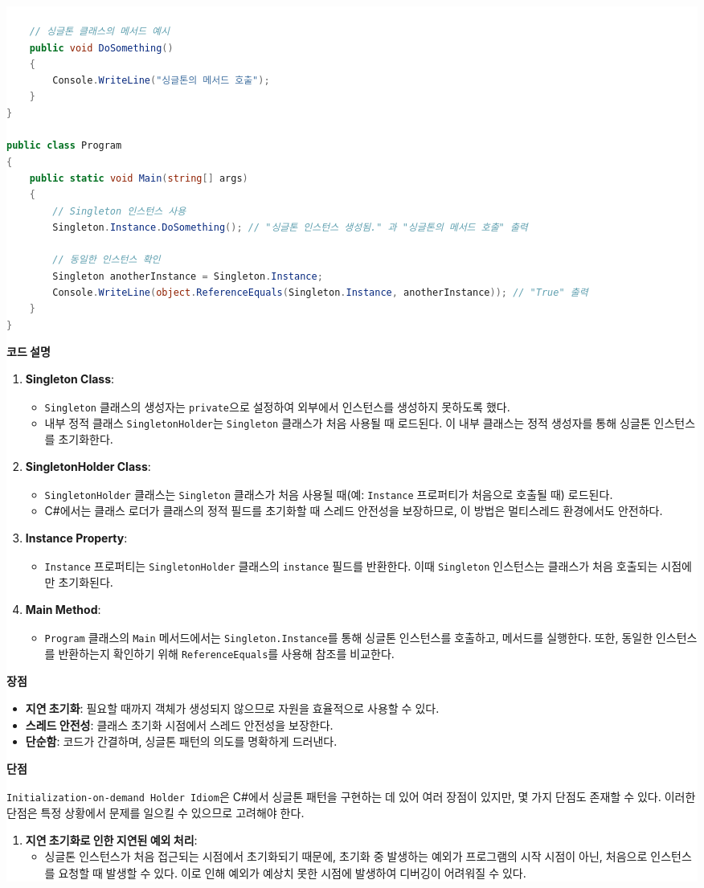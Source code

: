 ```csharp

    // 싱글톤 클래스의 메서드 예시
    public void DoSomething()
    {
        Console.WriteLine("싱글톤의 메서드 호출");
    }
}

public class Program
{
    public static void Main(string[] args)
    {
        // Singleton 인스턴스 사용
        Singleton.Instance.DoSomething(); // "싱글톤 인스턴스 생성됨." 과 "싱글톤의 메서드 호출" 출력

        // 동일한 인스턴스 확인
        Singleton anotherInstance = Singleton.Instance;
        Console.WriteLine(object.ReferenceEquals(Singleton.Instance, anotherInstance)); // "True" 출력
    }
}
```

**코드 설명**

1. **Singleton Class**:
   - `Singleton` 클래스의 생성자는 `private`으로 설정하여 외부에서 인스턴스를 생성하지 못하도록 했다.
   - 내부 정적 클래스 `SingletonHolder`는 `Singleton` 클래스가 처음 사용될 때 로드된다. 이 내부 클래스는 정적 생성자를 통해 싱글톤 인스턴스를 초기화한다.

2. **SingletonHolder Class**:
   - `SingletonHolder` 클래스는 `Singleton` 클래스가 처음 사용될 때(예: `Instance` 프로퍼티가 처음으로 호출될 때) 로드된다.
   - C#에서는 클래스 로더가 클래스의 정적 필드를 초기화할 때 스레드 안전성을 보장하므로, 이 방법은 멀티스레드 환경에서도 안전하다.

3. **Instance Property**:
   - `Instance` 프로퍼티는 `SingletonHolder` 클래스의 `instance` 필드를 반환한다. 이때 `Singleton` 인스턴스는 클래스가 처음 호출되는 시점에만 초기화된다.

4. **Main Method**:
   - `Program` 클래스의 `Main` 메서드에서는 `Singleton.Instance`를 통해 싱글톤 인스턴스를 호출하고, 메서드를 실행한다. 또한, 동일한 인스턴스를 반환하는지 확인하기 위해 `ReferenceEquals`를 사용해 참조를 비교한다.

**장점**

- **지연 초기화**: 필요할 때까지 객체가 생성되지 않으므로 자원을 효율적으로 사용할 수 있다.
- **스레드 안전성**: 클래스 초기화 시점에서 스레드 안전성을 보장한다.
- **단순함**: 코드가 간결하며, 싱글톤 패턴의 의도를 명확하게 드러낸다.


**단점**

`Initialization-on-demand Holder Idiom`은 C#에서 싱글톤 패턴을 구현하는 데 있어 여러 장점이 있지만, 몇 가지 단점도 존재할 수 있다. 이러한 단점은 특정 상황에서 문제를 일으킬 수 있으므로 고려해야 한다.

1. **지연 초기화로 인한 지연된 예외 처리**:
   - 싱글톤 인스턴스가 처음 접근되는 시점에서 초기화되기 때문에, 초기화 중 발생하는 예외가 프로그램의 시작 시점이 아닌, 처음으로 인스턴스를 요청할 때 발생할 수 있다. 이로 인해 예외가 예상치 못한 시점에 발생하여 디버깅이 어려워질 수 있다.
